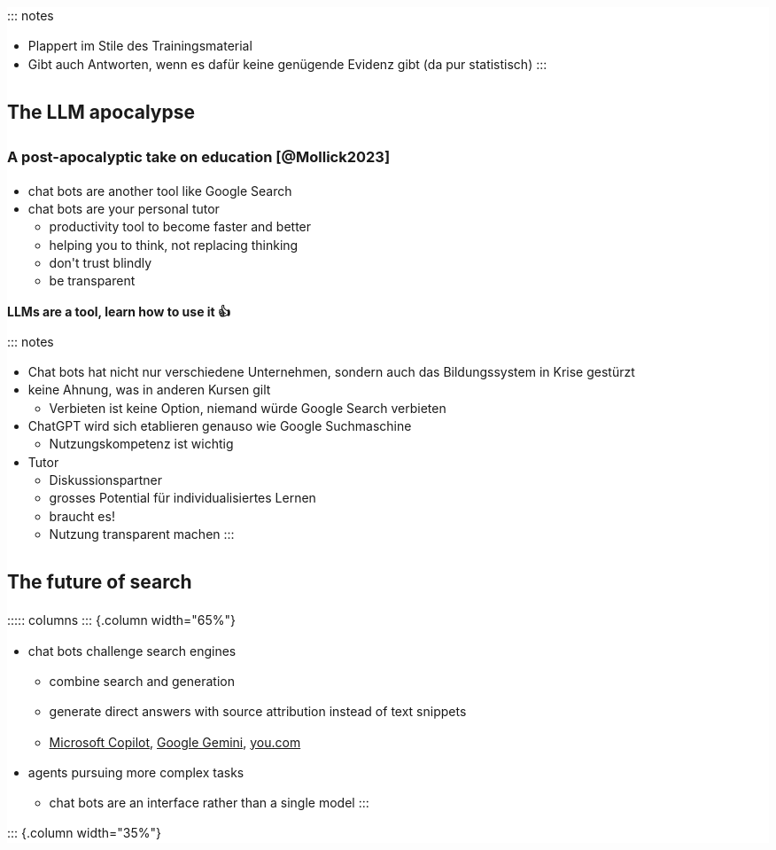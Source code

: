 ::: notes
-   Plappert im Stile des Trainingsmaterial
-   Gibt auch Antworten, wenn es dafür keine genügende Evidenz gibt (da pur statistisch)
:::

## The LLM apocalypse

### A post-apocalyptic take on education [@Mollick2023]

-   chat bots are another tool like Google Search
-   chat bots are your personal tutor
    -   productivity tool to become faster and better
    -   helping you to think, not replacing thinking
    -   don't trust blindly
    -   be transparent

**LLMs are a tool, learn how to use it 👍**

::: notes
-   Chat bots hat nicht nur verschiedene Unternehmen, sondern auch das Bildungssystem in Krise gestürzt
-   keine Ahnung, was in anderen Kursen gilt
    -   Verbieten ist keine Option, niemand würde Google Search verbieten
-   ChatGPT wird sich etablieren genauso wie Google Suchmaschine
    -   Nutzungskompetenz ist wichtig
-   Tutor
    -   Diskussionspartner
    -   grosses Potential für individualisiertes Lernen
    -   braucht es!
    -   Nutzung transparent machen
:::

## The future of search

::::: columns
::: {.column width="65%"}
-   chat bots challenge search engines

    -   combine search and generation

    -   generate direct answers with source attribution instead of text snippets

    -   [Microsoft Copilot](https://www.bing.com/search?q=Bing+AI&showconv=1&FORM=hpcodx), [Google Gemini](https://gemini.google.com/app), [you.com](https://you.com/?chatMode=default)

-   agents pursuing more complex tasks

    -   chat bots are an interface rather than a single model
:::

::: {.column width="35%"}
